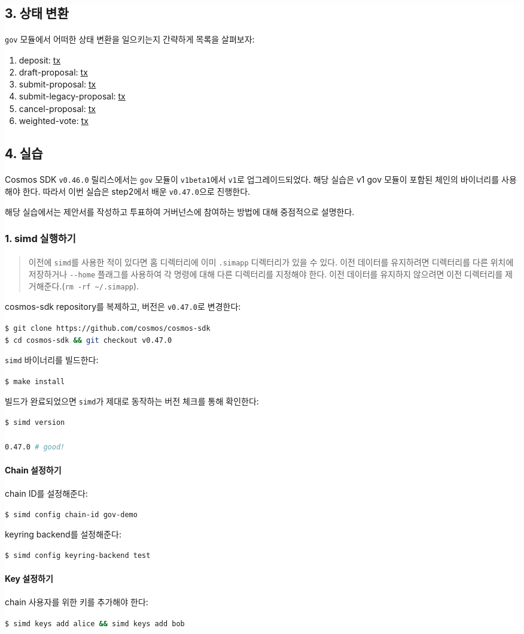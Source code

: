 ## 3. 상태 변환
`gov` 모듈에서 어떠한 상태 변환을 일으키는지 간략하게 목록을 살펴보자:
1. deposit: [tx](https://github.com/cosmos/cosmos-sdk/tree/main/x/gov#deposit-4)
2. draft-proposal: [tx](https://github.com/cosmos/cosmos-sdk/tree/main/x/gov#draft-proposal)
3. submit-proposal: [tx](https://github.com/cosmos/cosmos-sdk/tree/main/x/gov#submit-proposal)
4. submit-legacy-proposal: [tx](https://github.com/cosmos/cosmos-sdk/tree/main/x/gov#submit-legacy-proposal)
5. cancel-proposal: [tx](https://github.com/cosmos/cosmos-sdk/tree/main/x/gov#cancel-proposal)
6. weighted-vote: [tx](https://github.com/cosmos/cosmos-sdk/tree/main/x/gov#weighted-vote)

## 4. 실습 
Cosmos SDK `v0.46.0` 릴리스에서는 `gov` 모듈이 `v1beta1`에서 `v1`로 업그레이드되었다. 해당 실습은 v1 gov 모듈이 포함된 체인의 바이너리를 사용해야 한다. 따라서 이번 실습은 step2에서 배운 `v0.47.0`으로 진행한다.

해당 실습에서는 제안서를 작성하고 투표하여 거버넌스에 참여하는 방법에 대해 중점적으로 설명한다.

### 1. simd 실행하기 
> 이전에 `simd`를 사용한 적이 있다면 홈 디렉터리에 이미 `.simapp` 디렉터리가 있을 수 있다. 이전 데이터를 유지하려면 디렉터리를 다른 위치에 저장하거나 `--home` 플래그를 사용하여 각 명령에 대해 다른 디렉터리를 지정해야 한다. 이전 데이터를 유지하지 않으려면 이전 디렉터리를 제거해준다.(`rm -rf ~/.simapp`).

cosmos-sdk repository를 복제하고, 버전은 `v0.47.0`로 변경한다:
```sh
$ git clone https://github.com/cosmos/cosmos-sdk
$ cd cosmos-sdk && git checkout v0.47.0
```

`simd` 바이너리를 빌드한다:
```sh
$ make install
```

빌드가 완료되었으면 `simd`가 제대로 동작하는 버전 체크를 통해 확인한다: 
```sh
$ simd version

0.47.0 # good!
```

#### Chain 설정하기 
chain ID를 설정해준다:
```sh
$ simd config chain-id gov-demo
```

keyring backend를 설정해준다:
```sh
$ simd config keyring-backend test
```

#### Key 설정하기 
chain 사용자를 위한 키를 추가해야 한다:
```sh
$ simd keys add alice && simd keys add bob
```
